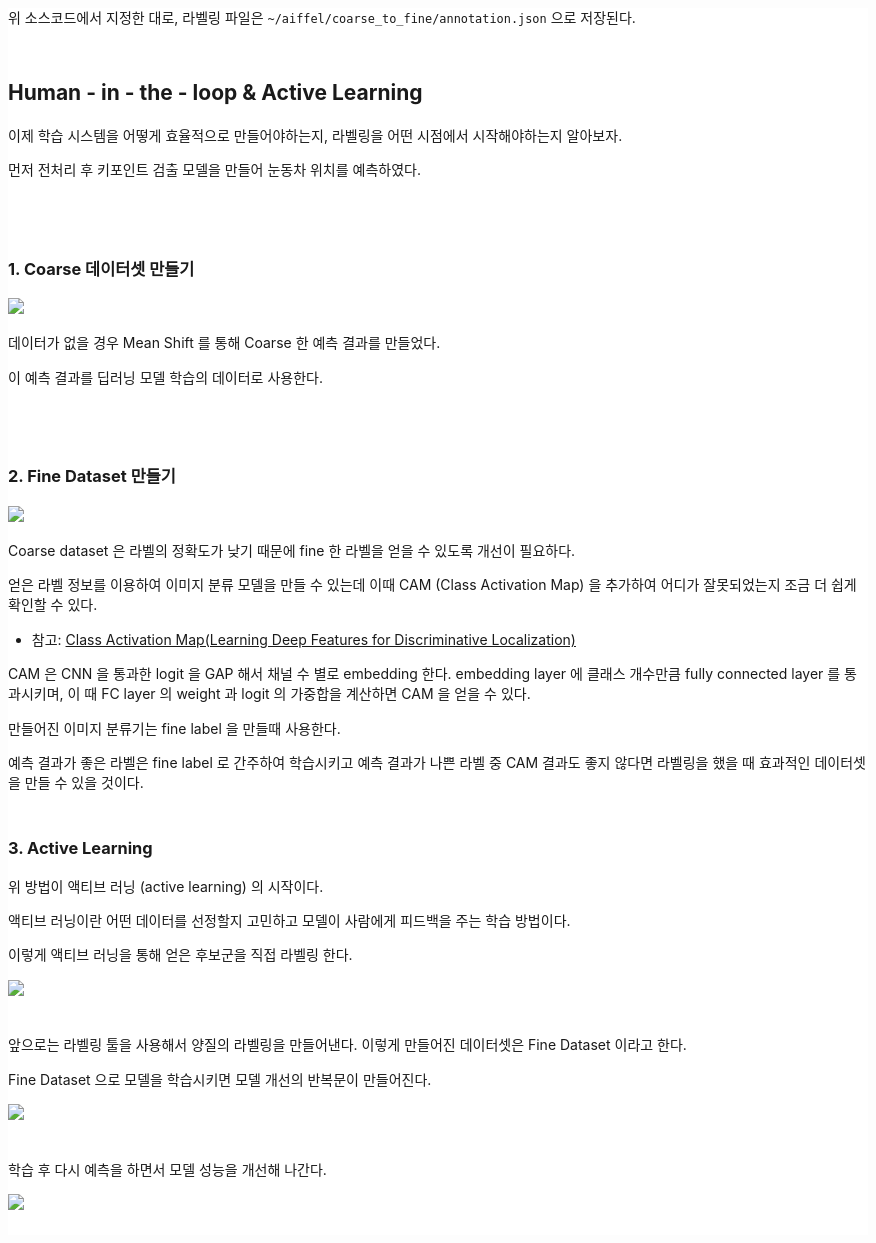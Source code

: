 위 소스코드에서 지정한 대로, 라벨링 파일은 `~/aiffel/coarse_to_fine/annotation.json` 으로 저장된다.
<br></br>

## Human - in - the - loop & Active Learning

이제 학습 시스템을 어떻게 효율적으로 만들어야하는지, 라벨링을 어떤 시점에서 시작해야하는지 알아보자.

먼저 전처리 후 키포인트 검출 모델을 만들어 눈동차 위치를 예측하였다.

<br></br>
### 1. Coarse 데이터셋 만들기

![](https://aiffelstaticprd.blob.core.windows.net/media/images/01_9FpqmuA.max-800x600.png)

데이터가 없을 경우 Mean Shift 를 통해 Coarse 한 예측 결과를 만들었다.

이 예측 결과를 딥러닝 모델 학습의 데이터로 사용한다.

<br></br>
### 2. Fine Dataset 만들기

![](https://aiffelstaticprd.blob.core.windows.net/media/images/02_OPcJWpe.max-800x600.png)

Coarse dataset 은 라벨의 정확도가 낮기 때문에 fine 한 라벨을 얻을 수 있도록 개선이 필요하다.

얻은 라벨 정보를 이용하여 이미지 분류 모델을 만들 수 있는데 이때 CAM (Class Activation Map) 을 추가하여 어디가 잘못되었는지 조금 더 쉽게 확인할 수 있다.

- 참고: [Class Activation Map(Learning Deep Features for Discriminative Localization)](https://kangbk0120.github.io/articles/2018-02/cam)

CAM 은 CNN 을 통과한 logit 을 GAP 해서 채널 수 별로 embedding 한다. embedding layer 에 클래스 개수만큼 fully connected layer 를 통과시키며, 이 때 FC layer 의 weight 과 logit 의 가중합을 계산하면 CAM 을 얻을 수 있다.

만들어진 이미지 분류기는 fine label 을 만들때 사용한다.

예측 결과가 좋은 라벨은 fine label 로 간주하여 학습시키고 예측 결과가 나쁜 라벨 중 CAM 결과도 좋지 않다면 라벨링을 했을 때 효과적인 데이터셋을 만들 수 있을 것이다.
<br></br>

### 3. Active Learning

위 방법이 액티브 러닝 (active learning) 의 시작이다.

액티브 러닝이란 어떤 데이터를 선정할지 고민하고 모델이 사람에게 피드백을 주는 학습 방법이다.

이렇게 액티브 러닝을 통해 얻은 후보군을 직접 라벨링 한다.

![](https://aiffelstaticprd.blob.core.windows.net/media/images/03_rhUKcXQ.max-800x600.png)
<br></br>

앞으로는 라벨링 툴을 사용해서 양질의 라벨링을 만들어낸다. 이렇게 만들어진 데이터셋은 Fine Dataset 이라고 한다.

Fine Dataset 으로 모델을 학습시키면 모델 개선의 반복문이 만들어진다.

![](https://aiffelstaticprd.blob.core.windows.net/media/images/04_FD7oeB4.max-800x600.png)
<br></br>

학습 후 다시 예측을 하면서 모델 성능을 개선해 나간다.

![](https://aiffelstaticprd.blob.core.windows.net/media/images/05_5gBiwDe.max-800x600.png)
<br></br>


